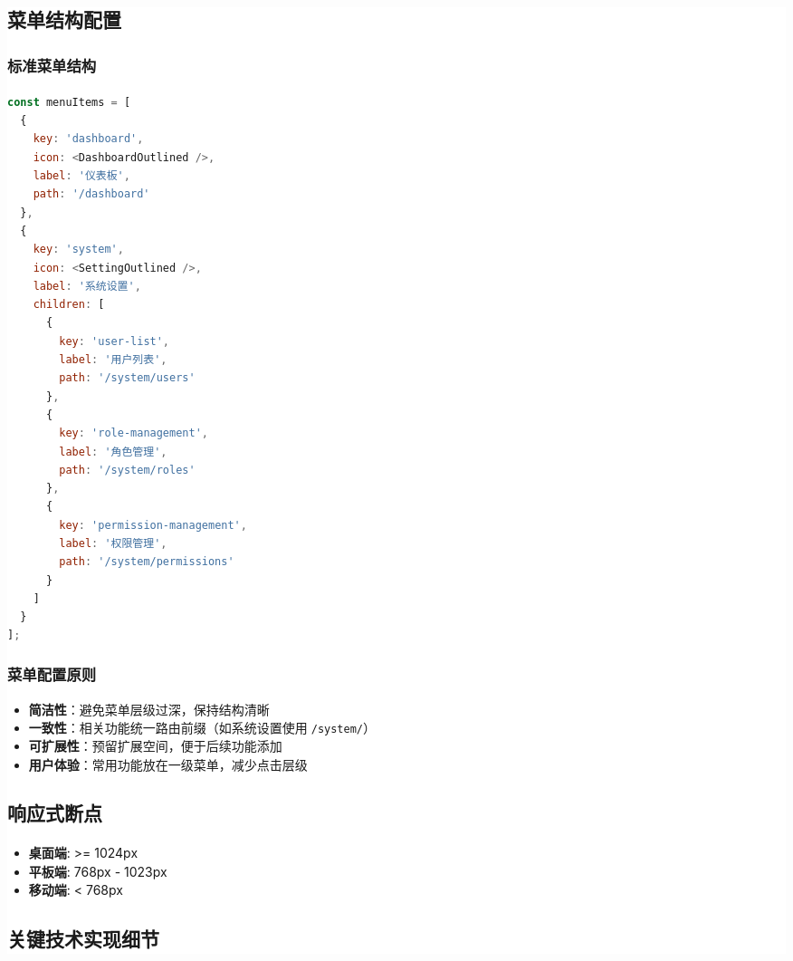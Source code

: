 ## 菜单结构配置

### 标准菜单结构
```javascript
const menuItems = [
  {
    key: 'dashboard',
    icon: <DashboardOutlined />,
    label: '仪表板',
    path: '/dashboard'
  },
  {
    key: 'system',
    icon: <SettingOutlined />,
    label: '系统设置',
    children: [
      {
        key: 'user-list',
        label: '用户列表',
        path: '/system/users'
      },
      {
        key: 'role-management',
        label: '角色管理',
        path: '/system/roles'
      },
      {
        key: 'permission-management',
        label: '权限管理',
        path: '/system/permissions'
      }
    ]
  }
];
```

### 菜单配置原则
- **简洁性**：避免菜单层级过深，保持结构清晰
- **一致性**：相关功能统一路由前缀（如系统设置使用 `/system/`）
- **可扩展性**：预留扩展空间，便于后续功能添加
- **用户体验**：常用功能放在一级菜单，减少点击层级

## 响应式断点

- **桌面端**: >= 1024px
- **平板端**: 768px - 1023px
- **移动端**: < 768px

## 关键技术实现细节
